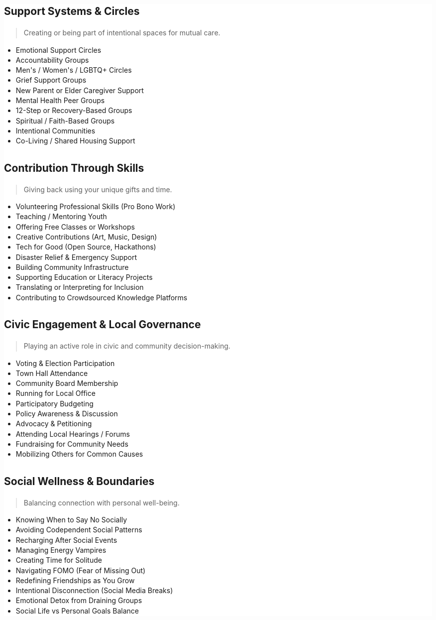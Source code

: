 ## Support Systems & Circles  
> Creating or being part of intentional spaces for mutual care.

- Emotional Support Circles  
- Accountability Groups  
- Men's / Women's / LGBTQ+ Circles  
- Grief Support Groups  
- New Parent or Elder Caregiver Support  
- Mental Health Peer Groups  
- 12-Step or Recovery-Based Groups  
- Spiritual / Faith-Based Groups  
- Intentional Communities  
- Co-Living / Shared Housing Support  

## Contribution Through Skills  
> Giving back using your unique gifts and time.

- Volunteering Professional Skills (Pro Bono Work)  
- Teaching / Mentoring Youth  
- Offering Free Classes or Workshops  
- Creative Contributions (Art, Music, Design)  
- Tech for Good (Open Source, Hackathons)  
- Disaster Relief & Emergency Support  
- Building Community Infrastructure  
- Supporting Education or Literacy Projects  
- Translating or Interpreting for Inclusion  
- Contributing to Crowdsourced Knowledge Platforms  

## Civic Engagement & Local Governance  
> Playing an active role in civic and community decision-making.

- Voting & Election Participation  
- Town Hall Attendance  
- Community Board Membership  
- Running for Local Office  
- Participatory Budgeting  
- Policy Awareness & Discussion  
- Advocacy & Petitioning  
- Attending Local Hearings / Forums  
- Fundraising for Community Needs  
- Mobilizing Others for Common Causes  

## Social Wellness & Boundaries  
> Balancing connection with personal well-being.

- Knowing When to Say No Socially  
- Avoiding Codependent Social Patterns  
- Recharging After Social Events  
- Managing Energy Vampires  
- Creating Time for Solitude  
- Navigating FOMO (Fear of Missing Out)  
- Redefining Friendships as You Grow  
- Intentional Disconnection (Social Media Breaks)  
- Emotional Detox from Draining Groups  
- Social Life vs Personal Goals Balance  
